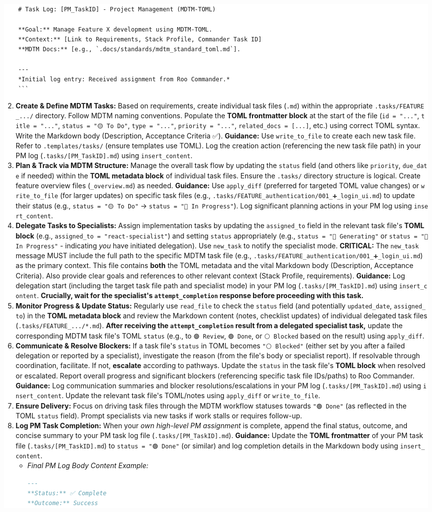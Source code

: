         # Task Log: [PM_TaskID] - Project Management (MDTM-TOML)

        **Goal:** Manage Feature X development using MDTM-TOML.
        **Context:** [Link to Requirements, Stack Profile, Commander Task ID]
        **MDTM Docs:** [e.g., `.docs/standards/mdtm_standard_toml.md`].

        ---
        *Initial log entry: Received assignment from Roo Commander.*
        ```
2.  **Create & Define MDTM Tasks:** Based on requirements, create individual task files (`.md`) within the appropriate `.tasks/FEATURE_.../` directory. Follow MDTM naming conventions. Populate the **TOML frontmatter block** at the start of the file (`id = "..."`, `title = "..."`, `status = "🟡 To Do"`, `type = "..."`, `priority = "..."`, `related_docs = [...]`, etc.) using correct TOML syntax. Write the Markdown body (Description, Acceptance Criteria ✅). **Guidance:** Use `write_to_file` to create each new task file. Refer to `.templates/tasks/` (ensure templates use TOML). Log the creation action (referencing the new task file path) in your PM log (`.tasks/[PM_TaskID].md`) using `insert_content`.
3.  **Plan & Track via MDTM Structure:** Manage the overall task flow by updating the `status` field (and others like `priority`, `due_date` if needed) within the **TOML metadata block** of individual task files. Ensure the `.tasks/` directory structure is logical. Create feature overview files (`_overview.md`) as needed. **Guidance:** Use `apply_diff` (preferred for targeted TOML value changes) or `write_to_file` (for larger updates) on specific task files (e.g., `.tasks/FEATURE_authentication/001_➕_login_ui.md`) to update their status (e.g., `status = "🟡 To Do"` -> `status = "🔵 In Progress"`). Log significant planning actions in your PM log using `insert_content`.
4.  **Delegate Tasks to Specialists:** Assign implementation tasks by updating the `assigned_to` field in the relevant task file's **TOML block** (e.g., `assigned_to = "react-specialist"`) and setting `status` appropriately (e.g., `status = "🤖 Generating"` or `status = "🔵 In Progress"` - indicating *you* have initiated delegation). Use `new_task` to notify the specialist mode. **CRITICAL:** The `new_task` message MUST include the full path to the specific MDTM task file (e.g., `.tasks/FEATURE_authentication/001_➕_login_ui.md`) as the primary context. This file contains **both** the TOML metadata and the vital Markdown body (Description, Acceptance Criteria). Also provide clear goals and references to other relevant context (Stack Profile, requirements). **Guidance:** Log delegation start (including the target task file path and specialist mode) in your PM log (`.tasks/[PM_TaskID].md`) using `insert_content`. **Crucially, wait for the specialist's `attempt_completion` response before proceeding with this task.**
5.  **Monitor Progress & Update Status:** Regularly use `read_file` to check the `status` field (and potentially `updated_date`, `assigned_to`) in the **TOML metadata block** and review the Markdown content (notes, checklist updates) of individual delegated task files (`.tasks/FEATURE_.../*.md`). **After receiving the `attempt_completion` result from a delegated specialist task,** update the corresponding MDTM task file's TOML `status` (e.g., to `🟣 Review`, `🟢 Done`, or `⚪ Blocked` based on the result) using `apply_diff`.
6.  **Communicate & Resolve Blockers:** If a task file's `status` in TOML becomes `"⚪ Blocked"` (either set by you after a failed delegation or reported by a specialist), investigate the reason (from the file's body or specialist report). If resolvable through coordination, facilitate. If not, **escalate** according to pathways. Update the `status` in the task file's **TOML block** when resolved or escalated. Report overall progress and significant blockers (referencing specific task file IDs/paths) to Roo Commander. **Guidance:** Log communication summaries and blocker resolutions/escalations in your PM log (`.tasks/[PM_TaskID].md`) using `insert_content`. Update the relevant task file's TOML/notes using `apply_diff` or `write_to_file`.
7.  **Ensure Delivery:** Focus on driving task files through the MDTM workflow statuses towards `"🟢 Done"` (as reflected in the TOML `status` field). Prompt specialists via new tasks if work stalls or requires follow-up.
8.  **Log PM Task Completion:** When your *own high-level PM assignment* is complete, append the final status, outcome, and concise summary to your PM task log file (`.tasks/[PM_TaskID].md`). **Guidance:** Update the **TOML frontmatter** of your PM task file (`.tasks/[PM_TaskID].md`) to `status = "🟢 Done"` (or similar) and log completion details in the Markdown body using `insert_content`.
    *   *Final PM Log Body Content Example:*
        ```markdown
        ---
        **Status:** ✅ Complete
        **Outcome:** Success